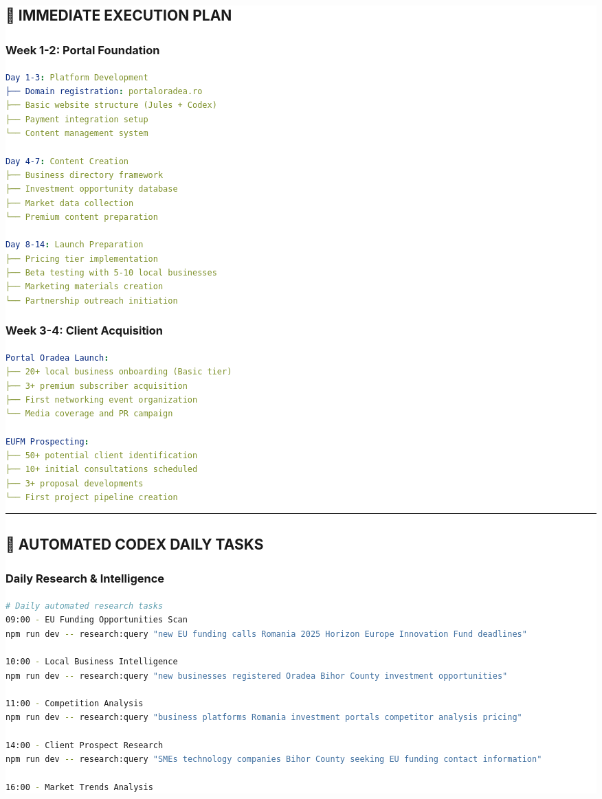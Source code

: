 
## 🚀 **IMMEDIATE EXECUTION PLAN**

### **Week 1-2: Portal Foundation**
```yaml
Day 1-3: Platform Development
├── Domain registration: portaloradea.ro
├── Basic website structure (Jules + Codex)
├── Payment integration setup
└── Content management system

Day 4-7: Content Creation  
├── Business directory framework
├── Investment opportunity database
├── Market data collection
└── Premium content preparation

Day 8-14: Launch Preparation
├── Pricing tier implementation
├── Beta testing with 5-10 local businesses
├── Marketing materials creation
└── Partnership outreach initiation
```

### **Week 3-4: Client Acquisition**
```yaml
Portal Oradea Launch:
├── 20+ local business onboarding (Basic tier)
├── 3+ premium subscriber acquisition
├── First networking event organization
└── Media coverage and PR campaign

EUFM Prospecting:
├── 50+ potential client identification
├── 10+ initial consultations scheduled
├── 3+ proposal developments
└── First project pipeline creation
```

---

## 🤖 **AUTOMATED CODEX DAILY TASKS**

### **Daily Research & Intelligence**
```bash
# Daily automated research tasks
09:00 - EU Funding Opportunities Scan
npm run dev -- research:query "new EU funding calls Romania 2025 Horizon Europe Innovation Fund deadlines"

10:00 - Local Business Intelligence  
npm run dev -- research:query "new businesses registered Oradea Bihor County investment opportunities"

11:00 - Competition Analysis
npm run dev -- research:query "business platforms Romania investment portals competitor analysis pricing"

14:00 - Client Prospect Research
npm run dev -- research:query "SMEs technology companies Bihor County seeking EU funding contact information"

16:00 - Market Trends Analysis
```